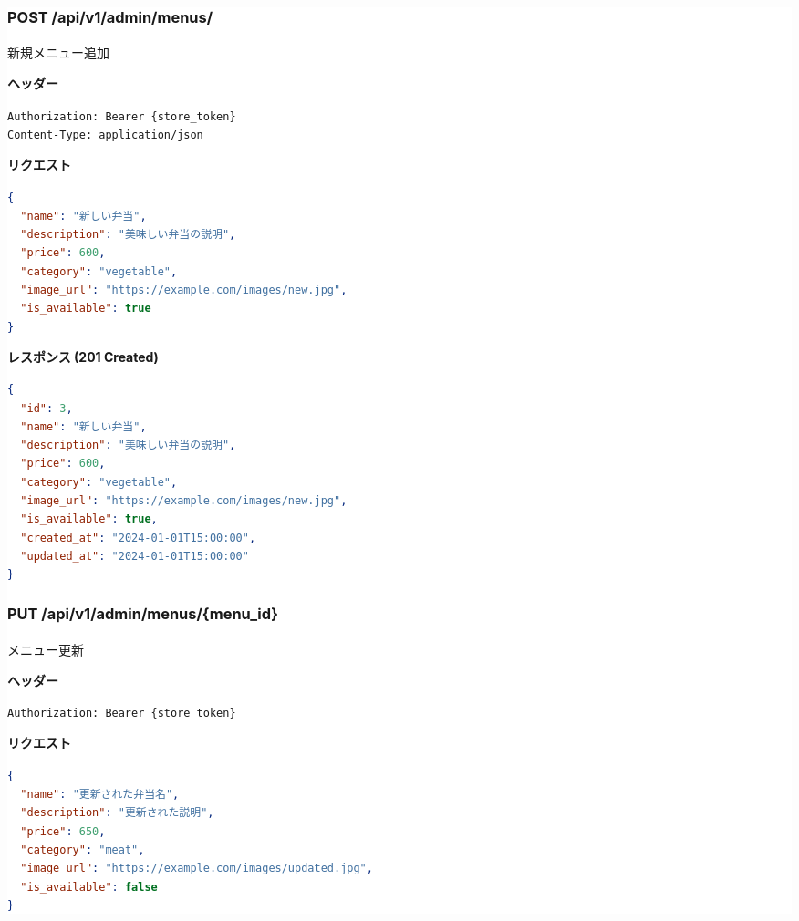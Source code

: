 ### POST /api/v1/admin/menus/
新規メニュー追加

**ヘッダー**
```
Authorization: Bearer {store_token}
Content-Type: application/json
```

**リクエスト**
```json
{
  "name": "新しい弁当",
  "description": "美味しい弁当の説明",
  "price": 600,
  "category": "vegetable",
  "image_url": "https://example.com/images/new.jpg",
  "is_available": true
}
```

**レスポンス (201 Created)**
```json
{
  "id": 3,
  "name": "新しい弁当",
  "description": "美味しい弁当の説明",
  "price": 600,
  "category": "vegetable",
  "image_url": "https://example.com/images/new.jpg",
  "is_available": true,
  "created_at": "2024-01-01T15:00:00",
  "updated_at": "2024-01-01T15:00:00"
}
```

### PUT /api/v1/admin/menus/{menu_id}
メニュー更新

**ヘッダー**
```
Authorization: Bearer {store_token}
```

**リクエスト**
```json
{
  "name": "更新された弁当名",
  "description": "更新された説明",
  "price": 650,
  "category": "meat",
  "image_url": "https://example.com/images/updated.jpg",
  "is_available": false
}
```
